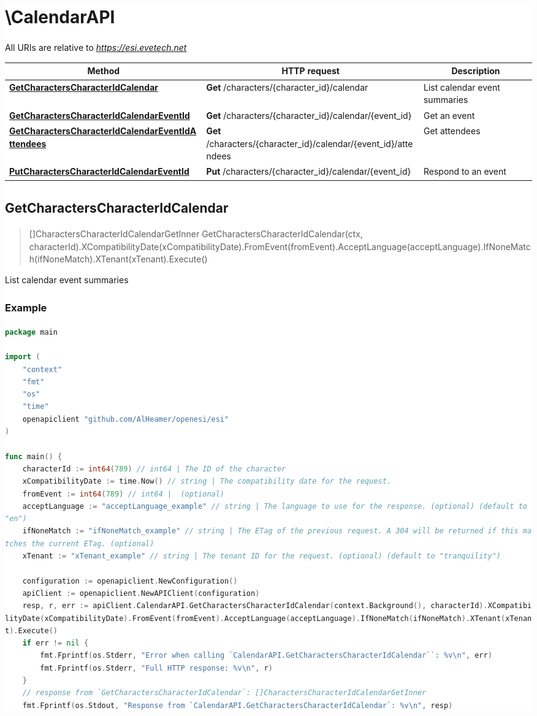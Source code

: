 # \CalendarAPI

All URIs are relative to *https://esi.evetech.net*

Method | HTTP request | Description
------------- | ------------- | -------------
[**GetCharactersCharacterIdCalendar**](CalendarAPI.md#GetCharactersCharacterIdCalendar) | **Get** /characters/{character_id}/calendar | List calendar event summaries
[**GetCharactersCharacterIdCalendarEventId**](CalendarAPI.md#GetCharactersCharacterIdCalendarEventId) | **Get** /characters/{character_id}/calendar/{event_id} | Get an event
[**GetCharactersCharacterIdCalendarEventIdAttendees**](CalendarAPI.md#GetCharactersCharacterIdCalendarEventIdAttendees) | **Get** /characters/{character_id}/calendar/{event_id}/attendees | Get attendees
[**PutCharactersCharacterIdCalendarEventId**](CalendarAPI.md#PutCharactersCharacterIdCalendarEventId) | **Put** /characters/{character_id}/calendar/{event_id} | Respond to an event



## GetCharactersCharacterIdCalendar

> []CharactersCharacterIdCalendarGetInner GetCharactersCharacterIdCalendar(ctx, characterId).XCompatibilityDate(xCompatibilityDate).FromEvent(fromEvent).AcceptLanguage(acceptLanguage).IfNoneMatch(ifNoneMatch).XTenant(xTenant).Execute()

List calendar event summaries



### Example

```go
package main

import (
	"context"
	"fmt"
	"os"
    "time"
	openapiclient "github.com/AlHeamer/openesi/esi"
)

func main() {
	characterId := int64(789) // int64 | The ID of the character
	xCompatibilityDate := time.Now() // string | The compatibility date for the request.
	fromEvent := int64(789) // int64 |  (optional)
	acceptLanguage := "acceptLanguage_example" // string | The language to use for the response. (optional) (default to "en")
	ifNoneMatch := "ifNoneMatch_example" // string | The ETag of the previous request. A 304 will be returned if this matches the current ETag. (optional)
	xTenant := "xTenant_example" // string | The tenant ID for the request. (optional) (default to "tranquility")

	configuration := openapiclient.NewConfiguration()
	apiClient := openapiclient.NewAPIClient(configuration)
	resp, r, err := apiClient.CalendarAPI.GetCharactersCharacterIdCalendar(context.Background(), characterId).XCompatibilityDate(xCompatibilityDate).FromEvent(fromEvent).AcceptLanguage(acceptLanguage).IfNoneMatch(ifNoneMatch).XTenant(xTenant).Execute()
	if err != nil {
		fmt.Fprintf(os.Stderr, "Error when calling `CalendarAPI.GetCharactersCharacterIdCalendar``: %v\n", err)
		fmt.Fprintf(os.Stderr, "Full HTTP response: %v\n", r)
	}
	// response from `GetCharactersCharacterIdCalendar`: []CharactersCharacterIdCalendarGetInner
	fmt.Fprintf(os.Stdout, "Response from `CalendarAPI.GetCharactersCharacterIdCalendar`: %v\n", resp)
```